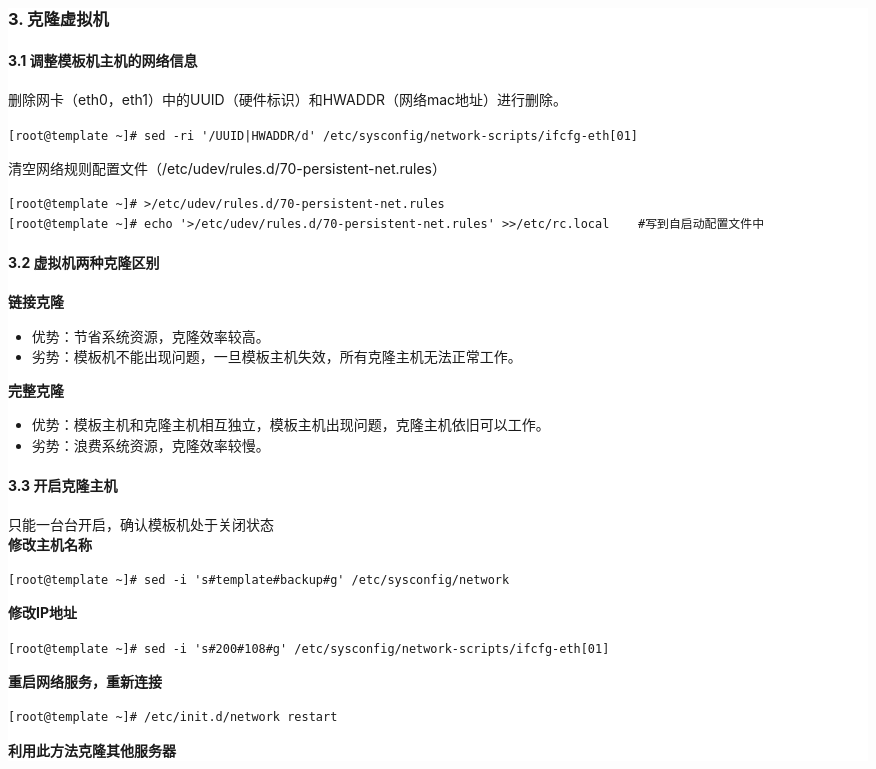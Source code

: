 ### 3. 克隆虚拟机
#### 3.1 调整模板机主机的网络信息
删除网卡（eth0，eth1）中的UUID（硬件标识）和HWADDR（网络mac地址）进行删除。
```
[root@template ~]# sed -ri '/UUID|HWADDR/d' /etc/sysconfig/network-scripts/ifcfg-eth[01]
```
清空网络规则配置文件（/etc/udev/rules.d/70-persistent-net.rules）
```
[root@template ~]# >/etc/udev/rules.d/70-persistent-net.rules
[root@template ~]# echo '>/etc/udev/rules.d/70-persistent-net.rules' >>/etc/rc.local    #写到自启动配置文件中
```
#### 3.2 虚拟机两种克隆区别
**链接克隆**  
- 优势：节省系统资源，克隆效率较高。
- 劣势：模板机不能出现问题，一旦模板主机失效，所有克隆主机无法正常工作。  

**完整克隆**
- 优势：模板主机和克隆主机相互独立，模板主机出现问题，克隆主机依旧可以工作。
- 劣势：浪费系统资源，克隆效率较慢。

#### 3.3 开启克隆主机
只能一台台开启，确认模板机处于关闭状态  
**修改主机名称**  
```
[root@template ~]# sed -i 's#template#backup#g' /etc/sysconfig/network
```

**修改IP地址**  
```
[root@template ~]# sed -i 's#200#108#g' /etc/sysconfig/network-scripts/ifcfg-eth[01]
```

**重启网络服务，重新连接**
```
[root@template ~]# /etc/init.d/network restart
```
**利用此方法克隆其他服务器**